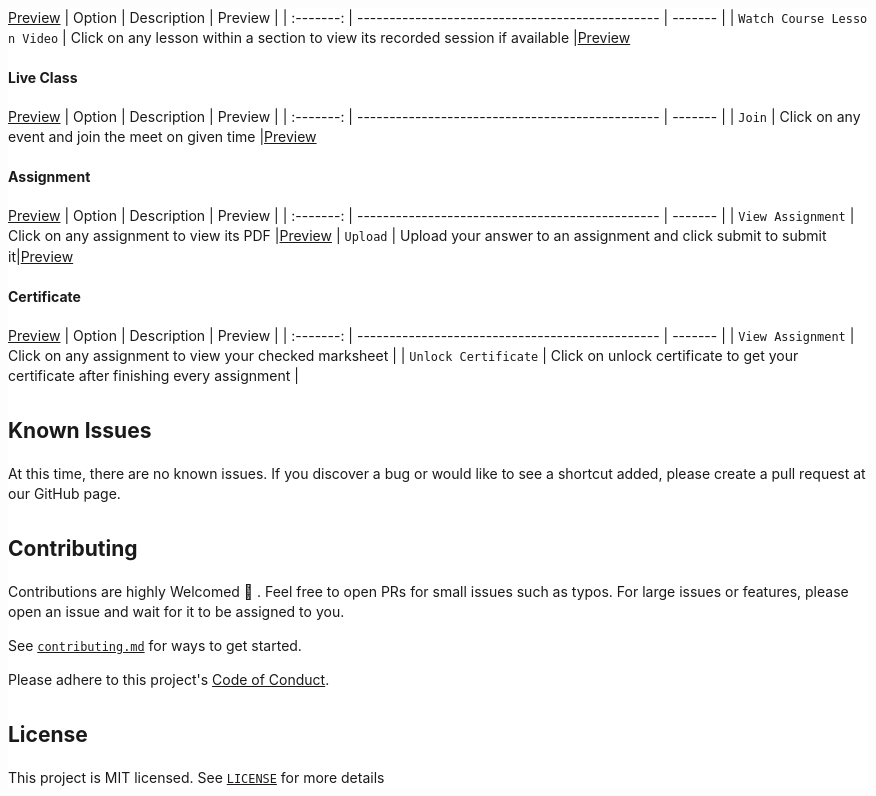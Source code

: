 <a href="./Docs-Images/Student_Course_My_Learning.JPG">Preview</a>
| Option | Description | Preview |
| :-------: | ----------------------------------------------- | ------- |
| `Watch Course Lesson Video` | Click on any lesson within a section to view its recorded session if available |<a href="./Docs-Images/Student_Course_My_Learning_Video.JPG">Preview</a>

#### Live Class

<a href="./Docs-Images/Student_Course_Live_Class.JPG">Preview</a>
| Option | Description | Preview |
| :-------: | ----------------------------------------------- | ------- |
| `Join` | Click on any event and join the meet on given time |<a href="./Docs-Images/Student_Course_Live_Class_Join.JPG">Preview</a>

#### Assignment

<a href="./Docs-Images/Student_Course_Assignment.JPG">Preview</a>
| Option | Description | Preview |
| :-------: | ----------------------------------------------- | ------- |
| `View Assignment` | Click on any assignment to view its PDF |<a href="./Docs-Images/Student_Course_Assignment_View.JPG">Preview</a>
| `Upload` | Upload your answer to an assignment and click submit to submit it|<a href="./Docs-Images/Student_Course_Assignment_Upload.JPG">Preview</a>

#### Certificate

<a href="./Docs-Images/Student_Course_Certificate.JPG">Preview</a>
| Option | Description | Preview |
| :-------: | ----------------------------------------------- | ------- |
| `View Assignment` | Click on any assignment to view your checked marksheet |
| `Unlock Certificate` | Click on unlock certificate to get your certificate after finishing every assignment |

## Known Issues

At this time, there are no known issues. If you discover a bug or would like to see a shortcut added, please create a pull request at our GitHub page.

## Contributing

Contributions are highly Welcomed 💙 . Feel free to open PRs for small issues such as typos. For large issues or features, please open an issue and wait for it to be assigned to you.

See [`contributing.md`](CONTRIBUTING.md) for ways to get started.

Please adhere to this project's [Code of Conduct](CODE_OF_CONDUCT.md).

## License

This project is MIT licensed. See [`LICENSE`](LICENSE) for more details



[react.js]: https://img.shields.io/badge/React-20232A?style=for-the-badge&logo=react&logoColor=61DAFB
[react-url]: https://reactjs.org/
[tailwind.css]: https://img.shields.io/badge/Tailwind-20232A?style=for-the-badge&logo=tailwindcss&logoColor=61DAFB
[tailwindcss-url]: https://tailwindcss.com/
[node.js]: https://img.shields.io/badge/Node-20232A?style=for-the-badge&logo=nodedotjs&logoColor=68A063
[node-url]: https://nodejs.org/
[express.js]: https://img.shields.io/badge/Express-20232A?style=for-the-badge&logo=express&logoColor=68A063
[express-url]: https://expressjs.com/
[mongodb]: https://img.shields.io/badge/MongoDB-20232A?style=for-the-badge&logo=mongodb&logoColor=68A063
[mongodb-url]: https://www.mongodb.com/
[amazon-s3]: https://img.shields.io/badge/AmazonS3-20232A?style=for-the-badge&logo=amazons3&logoColor=FF9900
[amazon-s3-url]: https://aws.amazon.com/s3/
